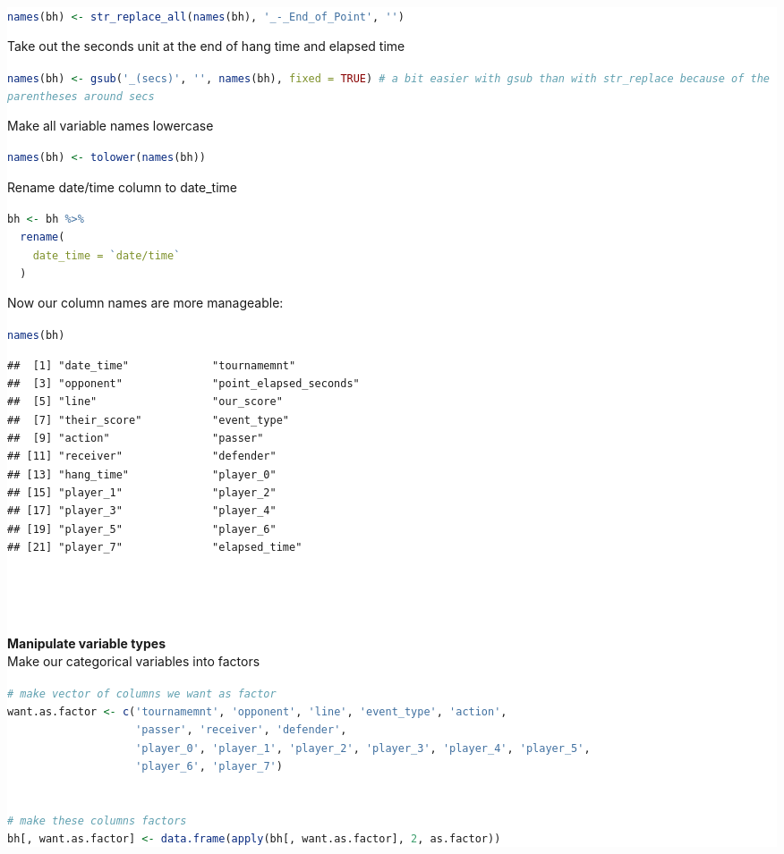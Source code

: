 ```r
names(bh) <- str_replace_all(names(bh), '_-_End_of_Point', '')
```

Take out the seconds unit at the end of hang time and elapsed time

```r
names(bh) <- gsub('_(secs)', '', names(bh), fixed = TRUE) # a bit easier with gsub than with str_replace because of the parentheses around secs
```

Make all variable names lowercase

```r
names(bh) <- tolower(names(bh))
```

Rename date/time column to date_time

```r
bh <- bh %>% 
  rename(
    date_time = `date/time`
  )
```

Now our column names are more manageable: <br />

```r
names(bh)
```

```
##  [1] "date_time"             "tournamemnt"          
##  [3] "opponent"              "point_elapsed_seconds"
##  [5] "line"                  "our_score"            
##  [7] "their_score"           "event_type"           
##  [9] "action"                "passer"               
## [11] "receiver"              "defender"             
## [13] "hang_time"             "player_0"             
## [15] "player_1"              "player_2"             
## [17] "player_3"              "player_4"             
## [19] "player_5"              "player_6"             
## [21] "player_7"              "elapsed_time"
```


<br /><br /><br />

**Manipulate variable types**  
Make our categorical variables into factors

```r
# make vector of columns we want as factor
want.as.factor <- c('tournamemnt', 'opponent', 'line', 'event_type', 'action', 
                    'passer', 'receiver', 'defender',
                    'player_0', 'player_1', 'player_2', 'player_3', 'player_4', 'player_5',
                    'player_6', 'player_7')


# make these columns factors
bh[, want.as.factor] <- data.frame(apply(bh[, want.as.factor], 2, as.factor))
```
